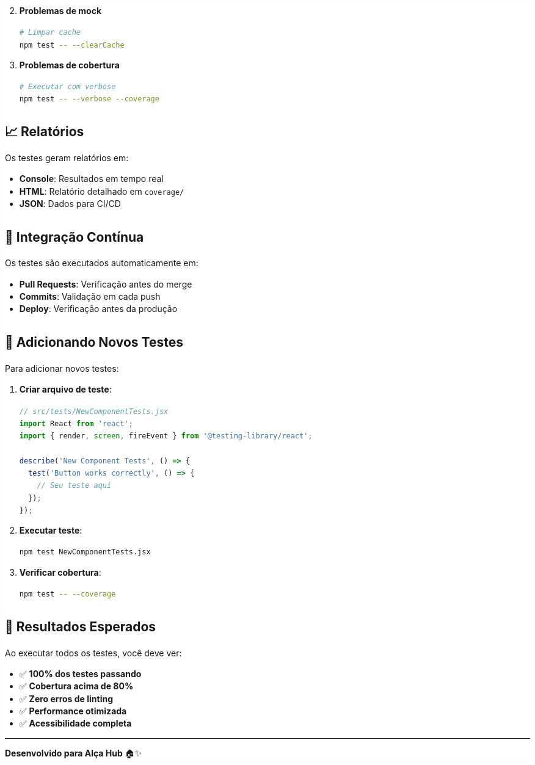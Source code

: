 2. **Problemas de mock**
   ```bash
   # Limpar cache
   npm test -- --clearCache
   ```

3. **Problemas de cobertura**
   ```bash
   # Executar com verbose
   npm test -- --verbose --coverage
   ```

## 📈 Relatórios

Os testes geram relatórios em:
- **Console**: Resultados em tempo real
- **HTML**: Relatório detalhado em `coverage/`
- **JSON**: Dados para CI/CD

## 🔄 Integração Contínua

Os testes são executados automaticamente em:
- **Pull Requests**: Verificação antes do merge
- **Commits**: Validação em cada push
- **Deploy**: Verificação antes da produção

## 📝 Adicionando Novos Testes

Para adicionar novos testes:

1. **Criar arquivo de teste**:
   ```javascript
   // src/tests/NewComponentTests.jsx
   import React from 'react';
   import { render, screen, fireEvent } from '@testing-library/react';
   
   describe('New Component Tests', () => {
     test('Button works correctly', () => {
       // Seu teste aqui
     });
   });
   ```

2. **Executar teste**:
   ```bash
   npm test NewComponentTests.jsx
   ```

3. **Verificar cobertura**:
   ```bash
   npm test -- --coverage
   ```

## 🎉 Resultados Esperados

Ao executar todos os testes, você deve ver:
- ✅ **100% dos testes passando**
- ✅ **Cobertura acima de 80%**
- ✅ **Zero erros de linting**
- ✅ **Performance otimizada**
- ✅ **Acessibilidade completa**

---

**Desenvolvido para Alça Hub** 🏠✨
